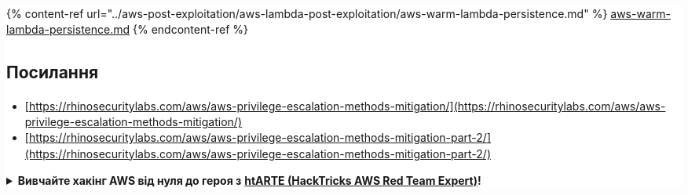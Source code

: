 {% content-ref url="../aws-post-exploitation/aws-lambda-post-exploitation/aws-warm-lambda-persistence.md" %}
[aws-warm-lambda-persistence.md](../aws-post-exploitation/aws-lambda-post-exploitation/aws-warm-lambda-persistence.md)
{% endcontent-ref %}

## Посилання

* [https://rhinosecuritylabs.com/aws/aws-privilege-escalation-methods-mitigation/](https://rhinosecuritylabs.com/aws/aws-privilege-escalation-methods-mitigation/)
* [https://rhinosecuritylabs.com/aws/aws-privilege-escalation-methods-mitigation-part-2/](https://rhinosecuritylabs.com/aws/aws-privilege-escalation-methods-mitigation-part-2/)

<details><summary><strong>Вивчайте хакінг AWS від нуля до героя з</strong> <a href="https://training.hacktricks.xyz/courses/arte"><strong>htARTE (HackTricks AWS Red Team Expert)</strong></a><strong>!</strong></summary></details>
